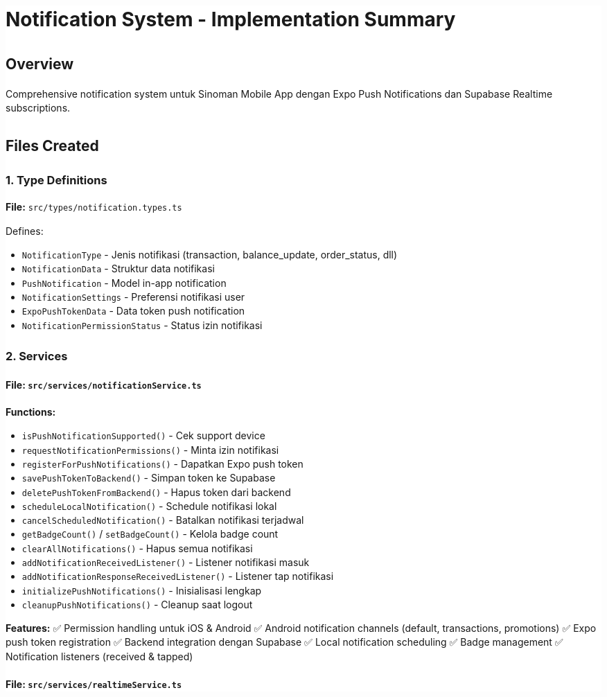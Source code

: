 # Notification System - Implementation Summary

## Overview

Comprehensive notification system untuk Sinoman Mobile App dengan Expo Push Notifications dan Supabase Realtime subscriptions.

## Files Created

### 1. Type Definitions

**File:** `src/types/notification.types.ts`

Defines:
- `NotificationType` - Jenis notifikasi (transaction, balance_update, order_status, dll)
- `NotificationData` - Struktur data notifikasi
- `PushNotification` - Model in-app notification
- `NotificationSettings` - Preferensi notifikasi user
- `ExpoPushTokenData` - Data token push notification
- `NotificationPermissionStatus` - Status izin notifikasi

### 2. Services

#### **File:** `src/services/notificationService.ts`

**Functions:**
- `isPushNotificationSupported()` - Cek support device
- `requestNotificationPermissions()` - Minta izin notifikasi
- `registerForPushNotifications()` - Dapatkan Expo push token
- `savePushTokenToBackend()` - Simpan token ke Supabase
- `deletePushTokenFromBackend()` - Hapus token dari backend
- `scheduleLocalNotification()` - Schedule notifikasi lokal
- `cancelScheduledNotification()` - Batalkan notifikasi terjadwal
- `getBadgeCount()` / `setBadgeCount()` - Kelola badge count
- `clearAllNotifications()` - Hapus semua notifikasi
- `addNotificationReceivedListener()` - Listener notifikasi masuk
- `addNotificationResponseReceivedListener()` - Listener tap notifikasi
- `initializePushNotifications()` - Inisialisasi lengkap
- `cleanupPushNotifications()` - Cleanup saat logout

**Features:**
✅ Permission handling untuk iOS & Android
✅ Android notification channels (default, transactions, promotions)
✅ Expo push token registration
✅ Backend integration dengan Supabase
✅ Local notification scheduling
✅ Badge management
✅ Notification listeners (received & tapped)

#### **File:** `src/services/realtimeService.ts`

